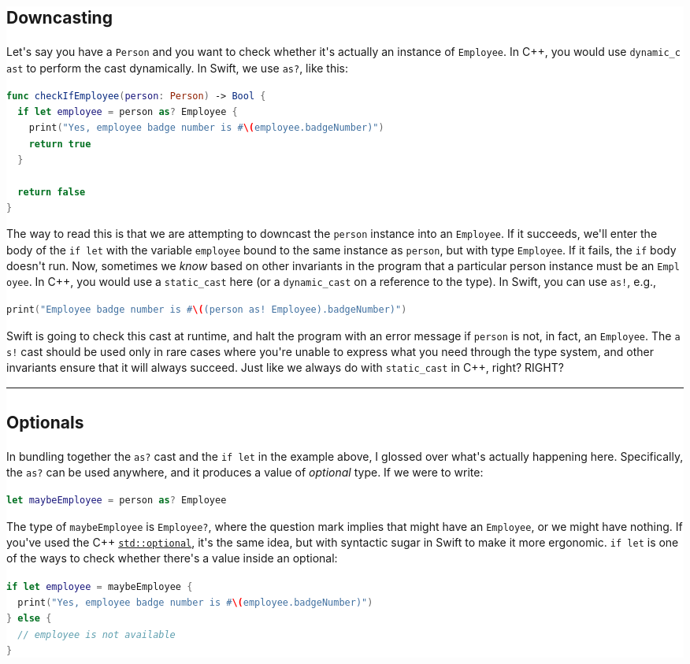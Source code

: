 
## Downcasting

Let's say you have a `Person` and you want to check whether it's actually an instance of `Employee`. In C++, you would use `dynamic_cast` to perform the cast dynamically. In Swift, we use `as?`, like this:

```swift
func checkIfEmployee(person: Person) -> Bool {
  if let employee = person as? Employee {
    print("Yes, employee badge number is #\(employee.badgeNumber)")
    return true
  }
  
  return false
}
```

The way to read this is that we are attempting to downcast the `person` instance into an `Employee`. If it succeeds, we'll enter the body of the `if let` with the variable `employee` bound to the same instance as `person`, but with type `Employee`. If it fails, the `if` body doesn't run.
Now, sometimes we *know* based on other invariants in the program that a particular person instance must be an `Employee`. In C++, you would use a `static_cast` here (or a `dynamic_cast` on a reference to the type). In Swift, you can use `as!`, e.g.,

```swift
print("Employee badge number is #\((person as! Employee).badgeNumber)")
```

Swift is going to check this cast at runtime, and halt the program with an error message if `person` is not, in fact, an `Employee`. The `as!` cast should be used only in rare cases where you're unable to express what you need through the type system, and other invariants ensure that it will always succeed. Just like we always do with `static_cast` in C++, right? RIGHT?

---

## Optionals

In bundling together the `as?` cast and the `if let` in the example above, I glossed over what's actually happening here. Specifically, the `as?` can be used anywhere, and it produces a value of *optional* type. If we were to write:

```swift
let maybeEmployee = person as? Employee
```

The type of `maybeEmployee` is `Employee?`, where the question mark implies that might have an `Employee`, or we might have nothing. If you've used the C++ [<FontIcon icon="iconfont icon-cpp"/>`std::optional`](https://en.cppreference.com/w/cpp/utility/optional), it's the same idea, but with syntactic sugar in Swift to make it more ergonomic. `if let` is one of the ways to check whether there's a value inside an optional:

```swift
if let employee = maybeEmployee {
  print("Yes, employee badge number is #\(employee.badgeNumber)")
} else {
  // employee is not available
}
```
